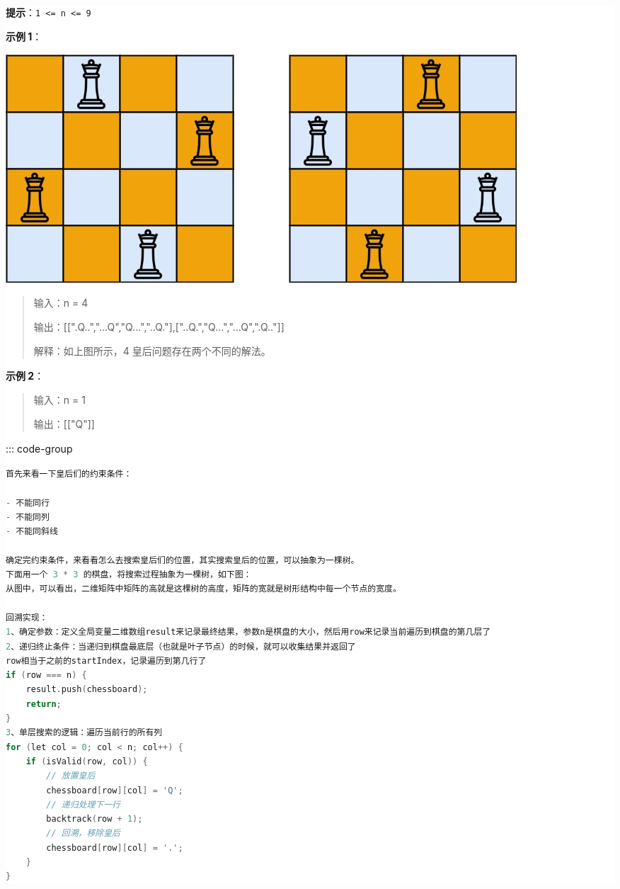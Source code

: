 **提示**：`1 <= n <= 9`

**示例 1**：

![](./img/n皇后.jpg)

> 输入：n = 4
>
> 输出：[[".Q..","...Q","Q...","..Q."],["..Q.","Q...","...Q",".Q.."]]
>
> 解释：如上图所示，4 皇后问题存在两个不同的解法。

**示例 2**：

> 输入：n = 1
>
> 输出：[["Q"]]

::: code-group

```c [思路]
首先来看一下皇后们的约束条件：

- 不能同行
- 不能同列
- 不能同斜线

确定完约束条件，来看看怎么去搜索皇后们的位置，其实搜索皇后的位置，可以抽象为一棵树。
下面用一个 3 * 3 的棋盘，将搜索过程抽象为一棵树，如下图：
从图中，可以看出，二维矩阵中矩阵的高就是这棵树的高度，矩阵的宽就是树形结构中每一个节点的宽度。

回溯实现：
1、确定参数：定义全局变量二维数组result来记录最终结果，参数n是棋盘的大小，然后用row来记录当前遍历到棋盘的第几层了
2、递归终止条件：当递归到棋盘最底层（也就是叶子节点）的时候，就可以收集结果并返回了
row相当于之前的startIndex，记录遍历到第几行了
if (row === n) {
    result.push(chessboard);
    return;
}
3、单层搜索的逻辑：遍历当前行的所有列
for (let col = 0; col < n; col++) {
    if (isValid(row, col)) {
        // 放置皇后
        chessboard[row][col] = 'Q';
        // 递归处理下一行
        backtrack(row + 1);
        // 回溯，移除皇后
        chessboard[row][col] = '.';
    }
}
```